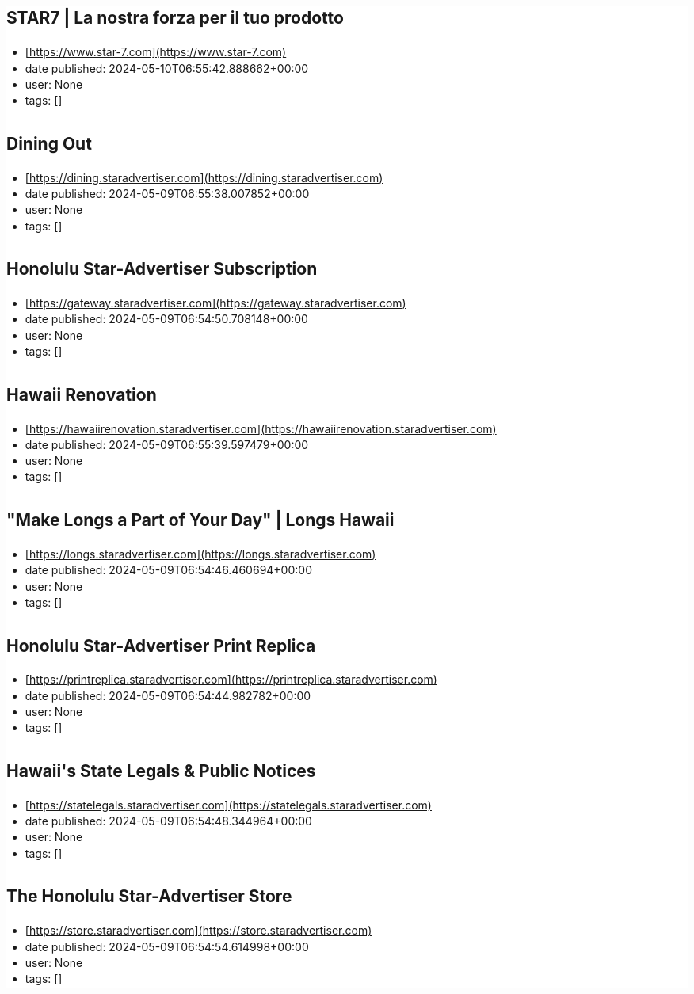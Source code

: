 ## STAR7 | La nostra forza per il tuo prodotto
 - [https://www.star-7.com](https://www.star-7.com)
 - date published: 2024-05-10T06:55:42.888662+00:00
 - user: None
 - tags: []

## Dining Out
 - [https://dining.staradvertiser.com](https://dining.staradvertiser.com)
 - date published: 2024-05-09T06:55:38.007852+00:00
 - user: None
 - tags: []

## Honolulu Star-Advertiser Subscription
 - [https://gateway.staradvertiser.com](https://gateway.staradvertiser.com)
 - date published: 2024-05-09T06:54:50.708148+00:00
 - user: None
 - tags: []

## Hawaii Renovation
 - [https://hawaiirenovation.staradvertiser.com](https://hawaiirenovation.staradvertiser.com)
 - date published: 2024-05-09T06:55:39.597479+00:00
 - user: None
 - tags: []

## "Make Longs a Part of Your Day" | Longs Hawaii
 - [https://longs.staradvertiser.com](https://longs.staradvertiser.com)
 - date published: 2024-05-09T06:54:46.460694+00:00
 - user: None
 - tags: []

## Honolulu Star-Advertiser Print Replica
 - [https://printreplica.staradvertiser.com](https://printreplica.staradvertiser.com)
 - date published: 2024-05-09T06:54:44.982782+00:00
 - user: None
 - tags: []

## Hawaii's State Legals & Public Notices
 - [https://statelegals.staradvertiser.com](https://statelegals.staradvertiser.com)
 - date published: 2024-05-09T06:54:48.344964+00:00
 - user: None
 - tags: []

## The Honolulu Star-Advertiser Store
 - [https://store.staradvertiser.com](https://store.staradvertiser.com)
 - date published: 2024-05-09T06:54:54.614998+00:00
 - user: None
 - tags: []
